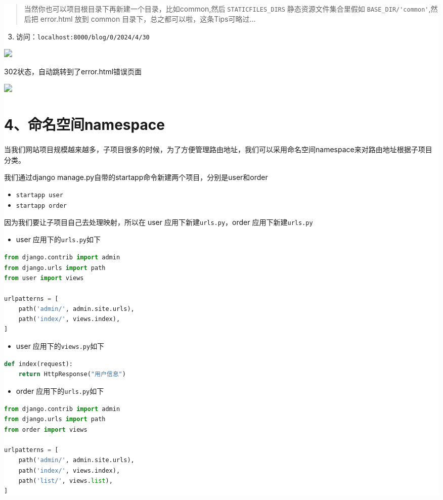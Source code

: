 > 当然你也可以项目根目录下再新建一个目录，比如common,然后 `STATICFILES_DIRS` 静态资源文件集合里假如 `BASE_DIR/'common'`,然后把 error.html 放到 common 目录下，总之都可以啦，这条Tips可略过...

3. 访问：`localhost:8000/blog/0/2024/4/30`

![](python(八).assets/26.png)



302状态，自动跳转到了error.html错误页面



![](python(八).assets/27.png)





# 4、命名空间namespace

当我们网站项目规模越来越多，子项目很多的时候，为了方便管理路由地址，我们可以采用命名空间namespace来对路由地址根据子项目分类。

我们通过django manage.py自带的startapp命令新建两个项目，分别是user和order

- `startapp user`
- `startapp order`

因为我们要让子项目自己去处理映射，所以在 user 应用下新建`urls.py`，order 应用下新建`urls.py`

- user 应用下的`urls.py`如下

```python
from django.contrib import admin
from django.urls import path
from user import views

urlpatterns = [
    path('admin/', admin.site.urls),
    path('index/', views.index),
]
```

- user 应用下的`views.py`如下

```python
def index(request):
    return HttpResponse("用户信息")
```

- order 应用下的`urls.py`如下

```python
from django.contrib import admin
from django.urls import path
from order import views

urlpatterns = [
    path('admin/', admin.site.urls),
    path('index/', views.index),
    path('list/', views.list),
]
```
